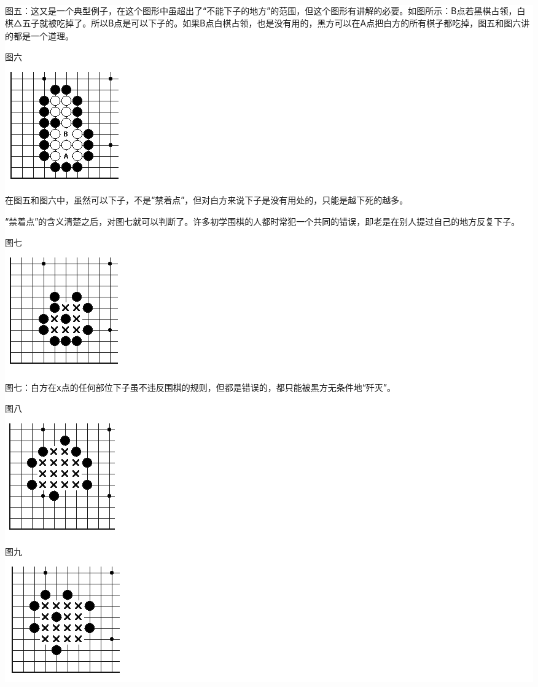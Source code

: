 图五：这又是一个典型例子，在这个图形中虽超出了“不能下子的地方”的范围，但这个图形有讲解的必要。如图所示：B点若黑棋占领，白棋△五子就被吃掉了。所以B点是可以下子的。如果B点白棋占领，也是没有用的，黑方可以在A点把白方的所有棋子都吃掉，图五和图六讲的都是一个道理。


图六

![x](imgs/0032.gif)
 
在图五和图六中，虽然可以下子，不是“禁着点”，但对白方来说下子是没有用处的，只能是越下死的越多。

“禁着点”的含义清楚之后，对图七就可以判断了。许多初学围棋的人都时常犯一个共同的错误，即老是在别人提过自己的地方反复下子。


图七

![x](imgs/0033.gif)

图七：白方在x点的任何部位下子虽不违反围棋的规则，但都是错误的，都只能被黑方无条件地“歼灭”。

图八

![x](imgs/0034.gif)

图九

![x](imgs/0035.gif)
